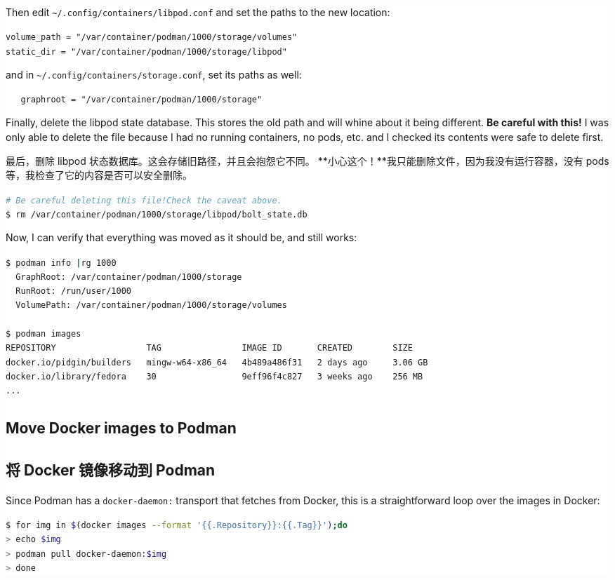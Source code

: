 

Then edit `~/.config/containers/libpod.conf` and set the paths to the new location:

```
volume_path = "/var/container/podman/1000/storage/volumes"
static_dir = "/var/container/podman/1000/storage/libpod"
```


and in `~/.config/containers/storage.conf`, set its paths as well:

```
   graphroot = "/var/container/podman/1000/storage"
```


Finally, delete the libpod state database. This stores the old path and will whine about it being different. **Be careful with this!** I was only able to delete the file because I had no running containers, no pods, etc. and I checked its contents were safe to delete first.

最后，删除 libpod 状态数据库。这会存储旧路径，并且会抱怨它不同。 **小心这个！**我只能删除文件，因为我没有运行容器，没有 pods 等，我检查了它的内容是否可以安全删除。

```bash
# Be careful deleting this file!Check the caveat above.
$ rm /var/container/podman/1000/storage/libpod/bolt_state.db
```



Now, I can verify that everything was moved as it should be, and still works:

```bash
$ podman info |rg 1000
  GraphRoot: /var/container/podman/1000/storage
  RunRoot: /run/user/1000
  VolumePath: /var/container/podman/1000/storage/volumes

$ podman images
REPOSITORY                  TAG                IMAGE ID       CREATED        SIZE
docker.io/pidgin/builders   mingw-w64-x86_64   4b489a486f31   2 days ago     3.06 GB
docker.io/library/fedora    30                 9eff96f4c827   3 weeks ago    256 MB
...
```





## Move Docker images to Podman

## 将 Docker 镜像移动到 Podman

Since Podman has a `docker-daemon:` transport that fetches from Docker, this is a straightforward loop over the images in Docker:

```bash
$ for img in $(docker images --format '{{.Repository}}:{{.Tag}}');do
> echo $img
> podman pull docker-daemon:$img
> done
```
